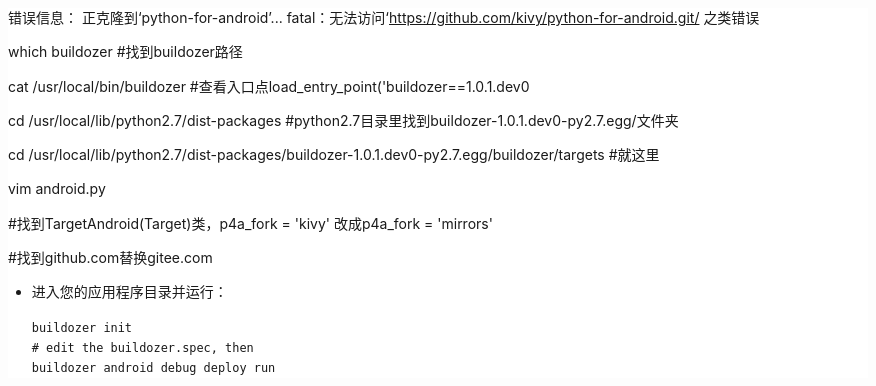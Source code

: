 


错误信息：
正克隆到‘python-for-android’...
fatal：无法访问‘https://github.com/kivy/python-for-android.git/  之类错误

which buildozer  #找到buildozer路径

cat /usr/local/bin/buildozer  #查看入口点load_entry_point('buildozer==1.0.1.dev0

cd /usr/local/lib/python2.7/dist-packages #python2.7目录里找到buildozer-1.0.1.dev0-py2.7.egg/文件夹

cd /usr/local/lib/python2.7/dist-packages/buildozer-1.0.1.dev0-py2.7.egg/buildozer/targets #就这里

vim android.py     

\#找到TargetAndroid(Target)类，p4a_fork = 'kivy' 改成p4a_fork = 'mirrors'      

\#找到github.com替换gitee.com





- 进入您的应用程序目录并运行：

  ```
  buildozer init
  # edit the buildozer.spec, then
  buildozer android debug deploy run
  ```
